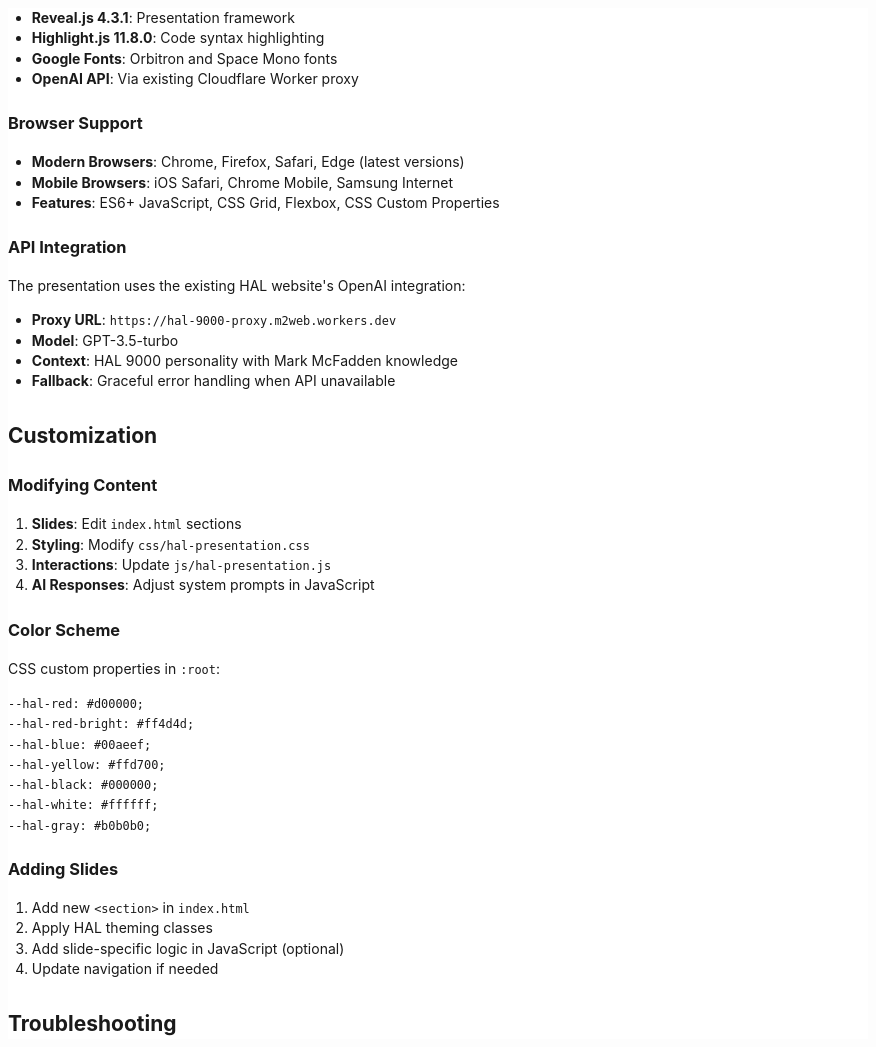 - **Reveal.js 4.3.1**: Presentation framework
- **Highlight.js 11.8.0**: Code syntax highlighting
- **Google Fonts**: Orbitron and Space Mono fonts
- **OpenAI API**: Via existing Cloudflare Worker proxy

### Browser Support

- **Modern Browsers**: Chrome, Firefox, Safari, Edge (latest versions)
- **Mobile Browsers**: iOS Safari, Chrome Mobile, Samsung Internet
- **Features**: ES6+ JavaScript, CSS Grid, Flexbox, CSS Custom Properties

### API Integration

The presentation uses the existing HAL website's OpenAI integration:

- **Proxy URL**: `https://hal-9000-proxy.m2web.workers.dev`
- **Model**: GPT-3.5-turbo
- **Context**: HAL 9000 personality with Mark McFadden knowledge
- **Fallback**: Graceful error handling when API unavailable

## Customization

### Modifying Content

1. **Slides**: Edit `index.html` sections
2. **Styling**: Modify `css/hal-presentation.css`
3. **Interactions**: Update `js/hal-presentation.js`
4. **AI Responses**: Adjust system prompts in JavaScript

### Color Scheme

CSS custom properties in `:root`:

```text
--hal-red: #d00000;
--hal-red-bright: #ff4d4d;
--hal-blue: #00aeef;
--hal-yellow: #ffd700;
--hal-black: #000000;
--hal-white: #ffffff;
--hal-gray: #b0b0b0;
```

### Adding Slides

1. Add new `<section>` in `index.html`
2. Apply HAL theming classes
3. Add slide-specific logic in JavaScript (optional)
4. Update navigation if needed

## Troubleshooting
